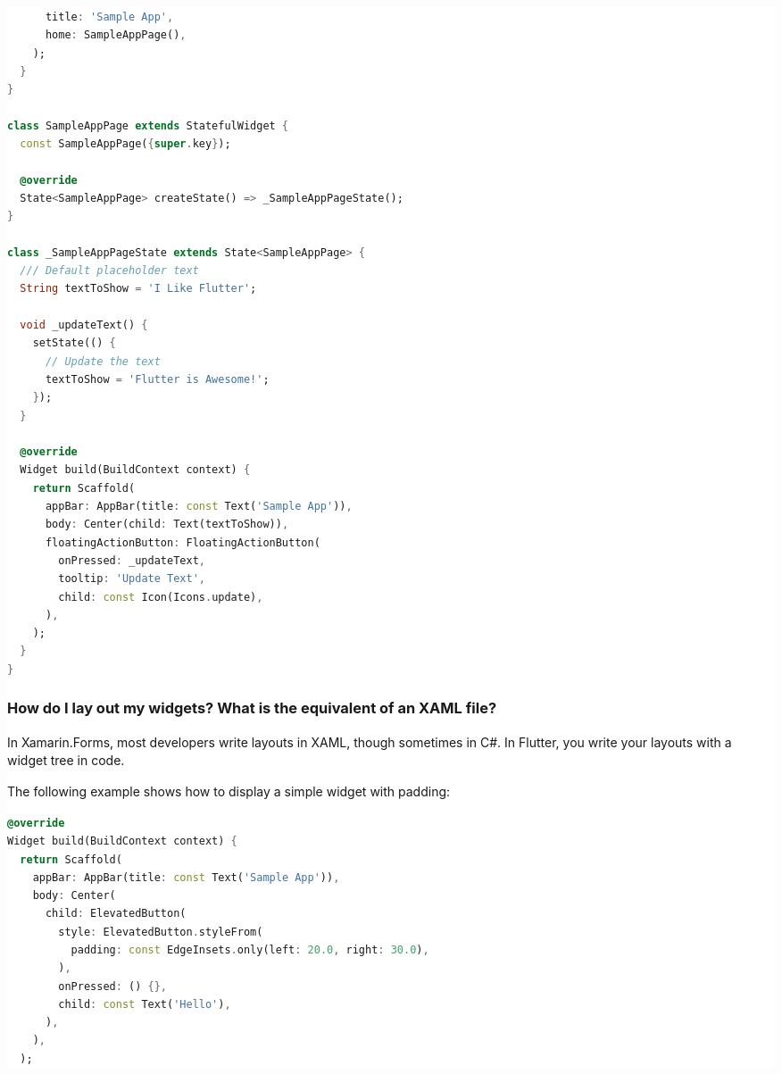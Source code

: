 ```dart
      title: 'Sample App',
      home: SampleAppPage(),
    );
  }
}

class SampleAppPage extends StatefulWidget {
  const SampleAppPage({super.key});

  @override
  State<SampleAppPage> createState() => _SampleAppPageState();
}

class _SampleAppPageState extends State<SampleAppPage> {
  /// Default placeholder text
  String textToShow = 'I Like Flutter';

  void _updateText() {
    setState(() {
      // Update the text
      textToShow = 'Flutter is Awesome!';
    });
  }

  @override
  Widget build(BuildContext context) {
    return Scaffold(
      appBar: AppBar(title: const Text('Sample App')),
      body: Center(child: Text(textToShow)),
      floatingActionButton: FloatingActionButton(
        onPressed: _updateText,
        tooltip: 'Update Text',
        child: const Icon(Icons.update),
      ),
    );
  }
}
```

### How do I lay out my widgets? What is the equivalent of an XAML file?

In Xamarin.Forms, most developers write layouts in XAML,
though sometimes in C#.
In Flutter, you write your layouts with a widget tree in code.

The following example shows how to display a simple widget with padding:

<?code-excerpt "lib/padding.dart (Padding)"?>
```dart
@override
Widget build(BuildContext context) {
  return Scaffold(
    appBar: AppBar(title: const Text('Sample App')),
    body: Center(
      child: ElevatedButton(
        style: ElevatedButton.styleFrom(
          padding: const EdgeInsets.only(left: 20.0, right: 30.0),
        ),
        onPressed: () {},
        child: const Text('Hello'),
      ),
    ),
  );
```